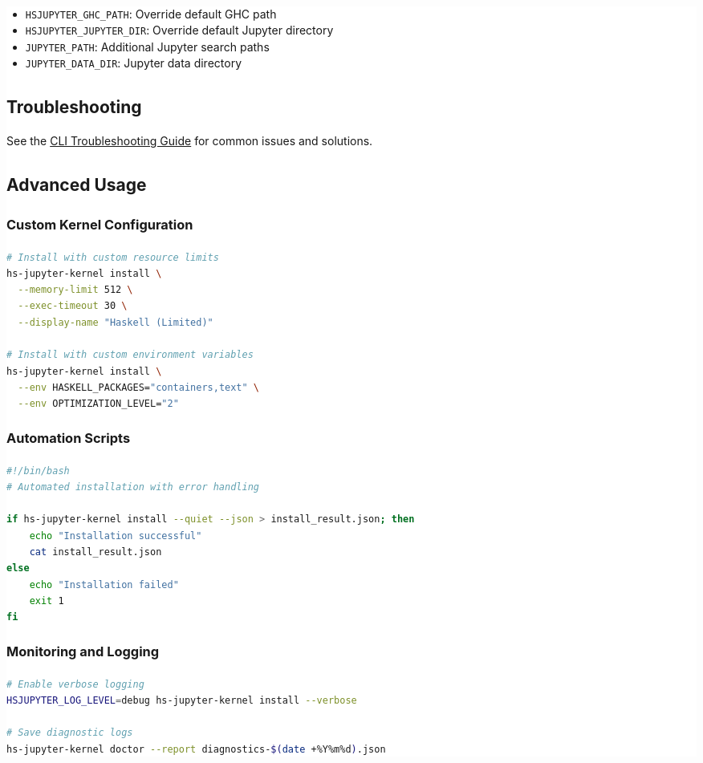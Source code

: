 - `HSJUPYTER_GHC_PATH`: Override default GHC path
- `HSJUPYTER_JUPYTER_DIR`: Override default Jupyter directory
- `JUPYTER_PATH`: Additional Jupyter search paths
- `JUPYTER_DATA_DIR`: Jupyter data directory

## Troubleshooting

See the [CLI Troubleshooting Guide](troubleshooting.md) for common issues and solutions.

## Advanced Usage

### Custom Kernel Configuration

```bash
# Install with custom resource limits
hs-jupyter-kernel install \
  --memory-limit 512 \
  --exec-timeout 30 \
  --display-name "Haskell (Limited)"

# Install with custom environment variables
hs-jupyter-kernel install \
  --env HASKELL_PACKAGES="containers,text" \
  --env OPTIMIZATION_LEVEL="2"
```

### Automation Scripts

```bash
#!/bin/bash
# Automated installation with error handling

if hs-jupyter-kernel install --quiet --json > install_result.json; then
    echo "Installation successful"
    cat install_result.json
else
    echo "Installation failed"
    exit 1
fi
```

### Monitoring and Logging

```bash
# Enable verbose logging
HSJUPYTER_LOG_LEVEL=debug hs-jupyter-kernel install --verbose

# Save diagnostic logs
hs-jupyter-kernel doctor --report diagnostics-$(date +%Y%m%d).json
```
